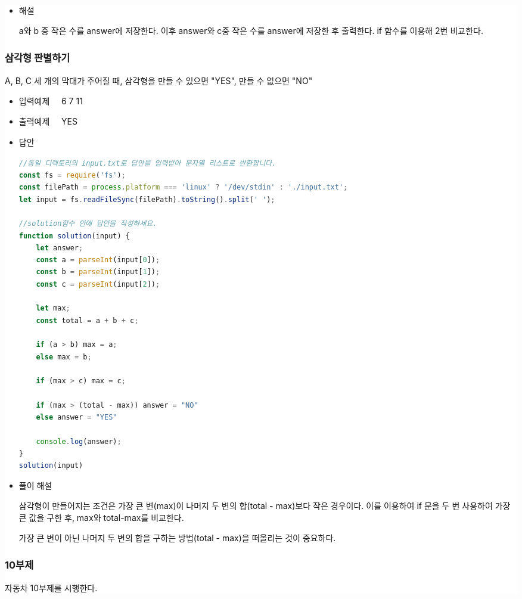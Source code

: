 - 해설
  
  a와 b 중 작은 수를 answer에 저장한다. 이후 answer와 c중 작은 수를 answer에 저장한 후 출력한다. if 함수를 이용해 2번 비교한다.

### 삼각형 판별하기

A, B, C 세 개의 막대가 주어질 때, 삼각형을 만들 수 있으면 "YES", 만들 수 없으면 "NO"

- 입력예제
      6 7 11

- 출력예제 
      YES

- 답안
  
  ```javascript
  //동일 디렉토리의 input.txt로 답안을 입력받아 문자열 리스트로 반환합니다.
  const fs = require('fs');
  const filePath = process.platform === 'linux' ? '/dev/stdin' : './input.txt';
  let input = fs.readFileSync(filePath).toString().split(' ');
  
  //solution함수 안에 답안을 작성하세요.
  function solution(input) {
      let answer;
      const a = parseInt(input[0]);
      const b = parseInt(input[1]);
      const c = parseInt(input[2]);
  
      let max;
      const total = a + b + c;
  
      if (a > b) max = a;
      else max = b;
  
      if (max > c) max = c;
  
      if (max > (total - max)) answer = "NO"
      else answer = "YES"
  
      console.log(answer);
  }
  solution(input)
  ```

- 풀이 해설
  
  삼각형이 만들어지는 조건은 가장 큰 변(max)이 나머지 두 변의 합(total - max)보다 작은 경우이다. 이를 이용하여 if 문을 두 번 사용하여 가장 큰 값을 구한 후, max와 total-max를 비교한다. 
  
  가장 큰 변이 아닌 나머지 두 변의 합을 구하는 방법(total - max)을 떠올리는 것이 중요하다.

### 10부제

자동차 10부제를 시행한다.
